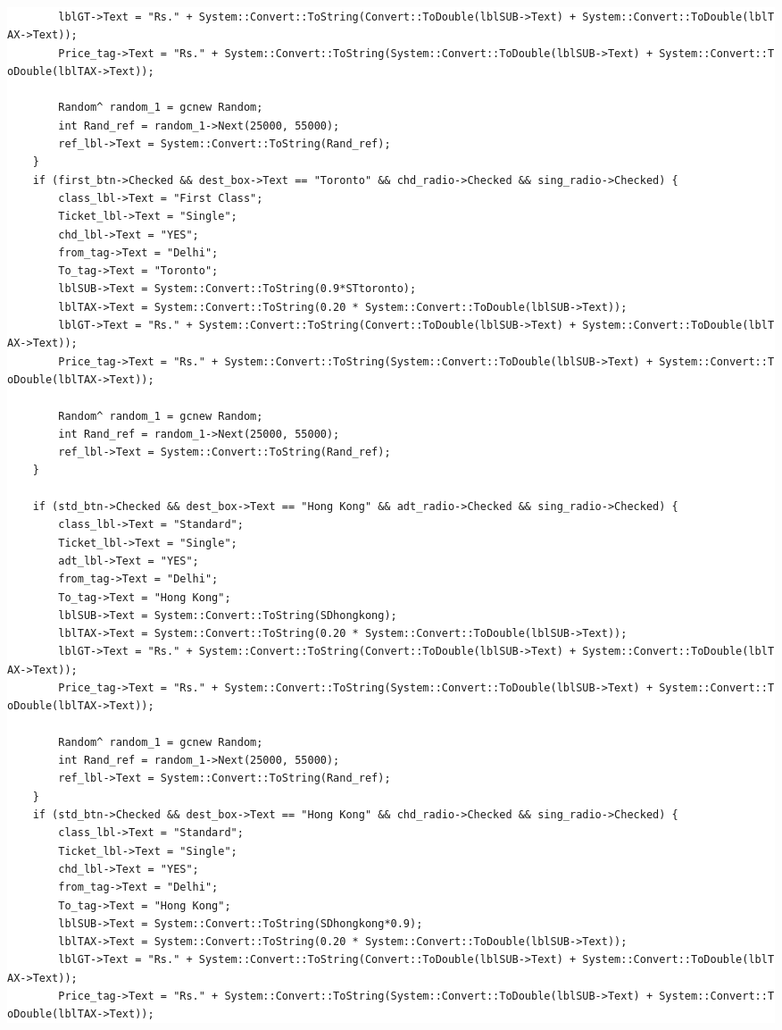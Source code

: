 			lblGT->Text = "Rs." + System::Convert::ToString(Convert::ToDouble(lblSUB->Text) + System::Convert::ToDouble(lblTAX->Text));
			Price_tag->Text = "Rs." + System::Convert::ToString(System::Convert::ToDouble(lblSUB->Text) + System::Convert::ToDouble(lblTAX->Text));

			Random^ random_1 = gcnew Random;
			int Rand_ref = random_1->Next(25000, 55000);
			ref_lbl->Text = System::Convert::ToString(Rand_ref);
		}
		if (first_btn->Checked && dest_box->Text == "Toronto" && chd_radio->Checked && sing_radio->Checked) {
			class_lbl->Text = "First Class";
			Ticket_lbl->Text = "Single";
			chd_lbl->Text = "YES";
			from_tag->Text = "Delhi";
			To_tag->Text = "Toronto";
			lblSUB->Text = System::Convert::ToString(0.9*STtoronto);
			lblTAX->Text = System::Convert::ToString(0.20 * System::Convert::ToDouble(lblSUB->Text));
			lblGT->Text = "Rs." + System::Convert::ToString(Convert::ToDouble(lblSUB->Text) + System::Convert::ToDouble(lblTAX->Text));
			Price_tag->Text = "Rs." + System::Convert::ToString(System::Convert::ToDouble(lblSUB->Text) + System::Convert::ToDouble(lblTAX->Text));

			Random^ random_1 = gcnew Random;
			int Rand_ref = random_1->Next(25000, 55000);
			ref_lbl->Text = System::Convert::ToString(Rand_ref);
		}
		
		if (std_btn->Checked && dest_box->Text == "Hong Kong" && adt_radio->Checked && sing_radio->Checked) {
			class_lbl->Text = "Standard";
			Ticket_lbl->Text = "Single";
			adt_lbl->Text = "YES";
			from_tag->Text = "Delhi";
			To_tag->Text = "Hong Kong";
			lblSUB->Text = System::Convert::ToString(SDhongkong);
			lblTAX->Text = System::Convert::ToString(0.20 * System::Convert::ToDouble(lblSUB->Text));
			lblGT->Text = "Rs." + System::Convert::ToString(Convert::ToDouble(lblSUB->Text) + System::Convert::ToDouble(lblTAX->Text));
			Price_tag->Text = "Rs." + System::Convert::ToString(System::Convert::ToDouble(lblSUB->Text) + System::Convert::ToDouble(lblTAX->Text));

			Random^ random_1 = gcnew Random;
			int Rand_ref = random_1->Next(25000, 55000);
			ref_lbl->Text = System::Convert::ToString(Rand_ref);
		}
		if (std_btn->Checked && dest_box->Text == "Hong Kong" && chd_radio->Checked && sing_radio->Checked) {
			class_lbl->Text = "Standard";
			Ticket_lbl->Text = "Single";
			chd_lbl->Text = "YES";
			from_tag->Text = "Delhi";
			To_tag->Text = "Hong Kong";
			lblSUB->Text = System::Convert::ToString(SDhongkong*0.9);
			lblTAX->Text = System::Convert::ToString(0.20 * System::Convert::ToDouble(lblSUB->Text));
			lblGT->Text = "Rs." + System::Convert::ToString(Convert::ToDouble(lblSUB->Text) + System::Convert::ToDouble(lblTAX->Text));
			Price_tag->Text = "Rs." + System::Convert::ToString(System::Convert::ToDouble(lblSUB->Text) + System::Convert::ToDouble(lblTAX->Text));
